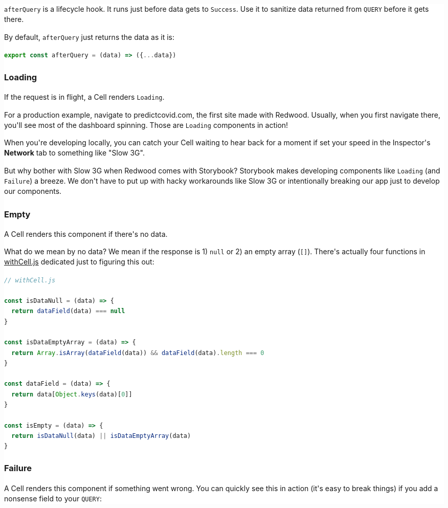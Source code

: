 `afterQuery` is a lifecycle hook. It runs just before data gets to `Success`.
Use it to sanitize data returned from `QUERY` before it gets there.

By default, `afterQuery` just returns the data as it is:

```javascript
export const afterQuery = (data) => ({...data})
```

### Loading

If the request is in flight, a Cell renders `Loading`.

For a production example, navigate to predictcovid.com, the first site made with Redwood. Usually, when you first navigate there, you'll see most of the dashboard spinning. Those are `Loading` components in action!

When you're developing locally, you can catch your Cell waiting to hear back for a moment if set your speed in the Inspector's **Network** tab to something like "Slow 3G".

But why bother with Slow 3G when Redwood comes with Storybook? Storybook makes developing components like `Loading` (and `Failure`) a breeze. We don't have to put up with hacky workarounds like Slow 3G or intentionally breaking our app just to develop our components.

### Empty

A Cell renders this component if there's no data.

What do we mean by no data? We mean if the response is 1) `null` or 2) an empty array (`[]`). There's actually four functions in [withCell.js](https://github.com/redwoodjs/redwood/blob/49c3afecc210709641dd340b974c86251ed207dc/packages/web/src/graphql/withCell.js) dedicated just to figuring this out:

```javascript
// withCell.js

const isDataNull = (data) => {
  return dataField(data) === null
}

const isDataEmptyArray = (data) => {
  return Array.isArray(dataField(data)) && dataField(data).length === 0
}

const dataField = (data) => {
  return data[Object.keys(data)[0]]
}

const isEmpty = (data) => {
  return isDataNull(data) || isDataEmptyArray(data)
}
```

### Failure

A Cell renders this component if something went wrong. You can quickly see this in action (it's easy to break things) if you add a nonsense field to your `QUERY`:
